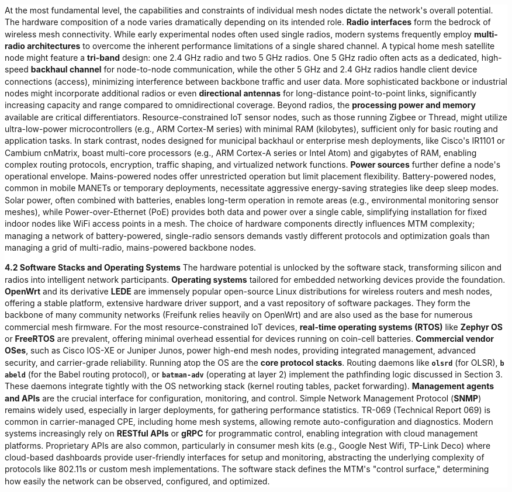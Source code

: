 At the most fundamental level, the capabilities and constraints of individual mesh nodes dictate the network's overall potential. The hardware composition of a node varies dramatically depending on its intended role. **Radio interfaces** form the bedrock of wireless mesh connectivity. While early experimental nodes often used single radios, modern systems frequently employ **multi-radio architectures** to overcome the inherent performance limitations of a single shared channel. A typical home mesh satellite node might feature a **tri-band** design: one 2.4 GHz radio and two 5 GHz radios. One 5 GHz radio often acts as a dedicated, high-speed **backhaul channel** for node-to-node communication, while the other 5 GHz and 2.4 GHz radios handle client device connections (access), minimizing interference between backbone traffic and user data. More sophisticated backbone or industrial nodes might incorporate additional radios or even **directional antennas** for long-distance point-to-point links, significantly increasing capacity and range compared to omnidirectional coverage. Beyond radios, the **processing power and memory** available are critical differentiators. Resource-constrained IoT sensor nodes, such as those running Zigbee or Thread, might utilize ultra-low-power microcontrollers (e.g., ARM Cortex-M series) with minimal RAM (kilobytes), sufficient only for basic routing and application tasks. In stark contrast, nodes designed for municipal backhaul or enterprise mesh deployments, like Cisco's IR1101 or Cambium cnMatrix, boast multi-core processors (e.g., ARM Cortex-A series or Intel Atom) and gigabytes of RAM, enabling complex routing protocols, encryption, traffic shaping, and virtualized network functions. **Power sources** further define a node's operational envelope. Mains-powered nodes offer unrestricted operation but limit placement flexibility. Battery-powered nodes, common in mobile MANETs or temporary deployments, necessitate aggressive energy-saving strategies like deep sleep modes. Solar power, often combined with batteries, enables long-term operation in remote areas (e.g., environmental monitoring sensor meshes), while Power-over-Ethernet (PoE) provides both data and power over a single cable, simplifying installation for fixed indoor nodes like WiFi access points in a mesh. The choice of hardware components directly influences MTM complexity; managing a network of battery-powered, single-radio sensors demands vastly different protocols and optimization goals than managing a grid of multi-radio, mains-powered backbone nodes.

**4.2 Software Stacks and Operating Systems**
The hardware potential is unlocked by the software stack, transforming silicon and radios into intelligent network participants. **Operating systems** tailored for embedded networking devices provide the foundation. **OpenWrt** and its derivative **LEDE** are immensely popular open-source Linux distributions for wireless routers and mesh nodes, offering a stable platform, extensive hardware driver support, and a vast repository of software packages. They form the backbone of many community networks (Freifunk relies heavily on OpenWrt) and are also used as the base for numerous commercial mesh firmware. For the most resource-constrained IoT devices, **real-time operating systems (RTOS)** like **Zephyr OS** or **FreeRTOS** are prevalent, offering minimal overhead essential for devices running on coin-cell batteries. **Commercial vendor OSes**, such as Cisco IOS-XE or Juniper Junos, power high-end mesh nodes, providing integrated management, advanced security, and carrier-grade reliability. Running atop the OS are the **core protocol stacks**. Routing daemons like **`olsrd`** (for OLSR), **`babeld`** (for the Babel routing protocol), or **`batman-adv`** (operating at layer 2) implement the pathfinding logic discussed in Section 3. These daemons integrate tightly with the OS networking stack (kernel routing tables, packet forwarding). **Management agents and APIs** are the crucial interface for configuration, monitoring, and control. Simple Network Management Protocol (**SNMP**) remains widely used, especially in larger deployments, for gathering performance statistics. TR-069 (Technical Report 069) is common in carrier-managed CPE, including home mesh systems, allowing remote auto-configuration and diagnostics. Modern systems increasingly rely on **RESTful APIs** or **gRPC** for programmatic control, enabling integration with cloud management platforms. Proprietary APIs are also common, particularly in consumer mesh kits (e.g., Google Nest Wifi, TP-Link Deco) where cloud-based dashboards provide user-friendly interfaces for setup and monitoring, abstracting the underlying complexity of protocols like 802.11s or custom mesh implementations. The software stack defines the MTM's "control surface," determining how easily the network can be observed, configured, and optimized.
